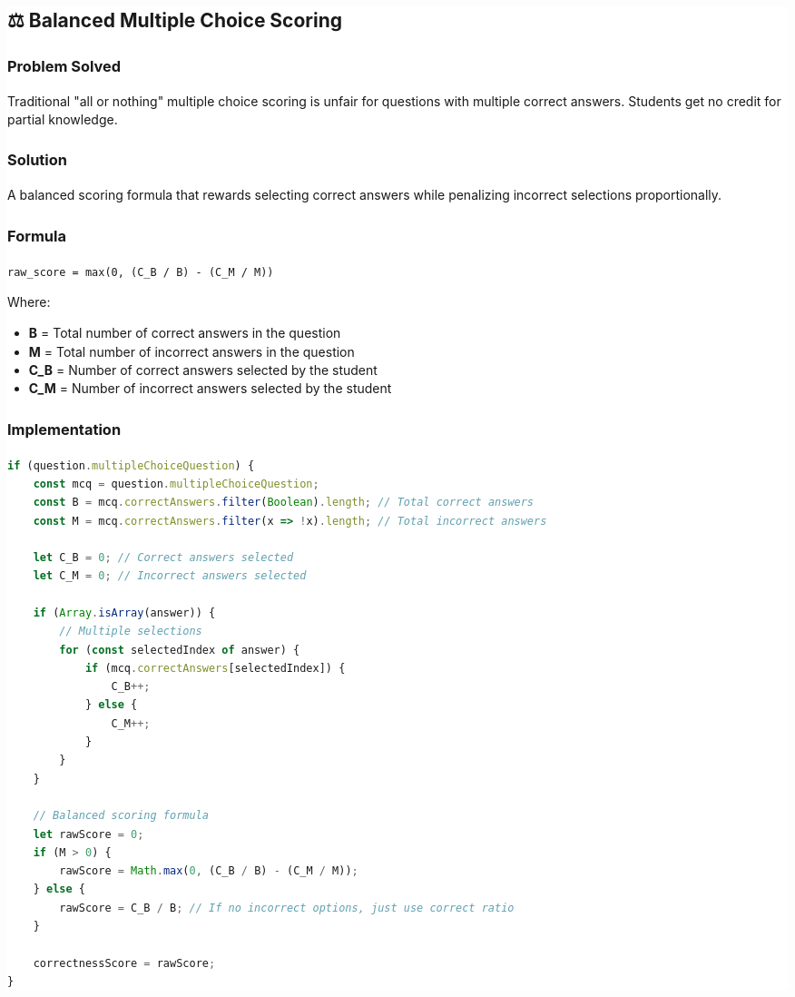 ## ⚖️ Balanced Multiple Choice Scoring

### Problem Solved
Traditional "all or nothing" multiple choice scoring is unfair for questions with multiple correct answers. Students get no credit for partial knowledge.

### Solution
A balanced scoring formula that rewards selecting correct answers while penalizing incorrect selections proportionally.

### Formula
```
raw_score = max(0, (C_B / B) - (C_M / M))
```

Where:
- **B** = Total number of correct answers in the question
- **M** = Total number of incorrect answers in the question  
- **C_B** = Number of correct answers selected by the student
- **C_M** = Number of incorrect answers selected by the student

### Implementation
```typescript
if (question.multipleChoiceQuestion) {
    const mcq = question.multipleChoiceQuestion;
    const B = mcq.correctAnswers.filter(Boolean).length; // Total correct answers
    const M = mcq.correctAnswers.filter(x => !x).length; // Total incorrect answers
    
    let C_B = 0; // Correct answers selected
    let C_M = 0; // Incorrect answers selected
    
    if (Array.isArray(answer)) {
        // Multiple selections
        for (const selectedIndex of answer) {
            if (mcq.correctAnswers[selectedIndex]) {
                C_B++;
            } else {
                C_M++;
            }
        }
    }
    
    // Balanced scoring formula
    let rawScore = 0;
    if (M > 0) {
        rawScore = Math.max(0, (C_B / B) - (C_M / M));
    } else {
        rawScore = C_B / B; // If no incorrect options, just use correct ratio
    }
    
    correctnessScore = rawScore;
}
```
